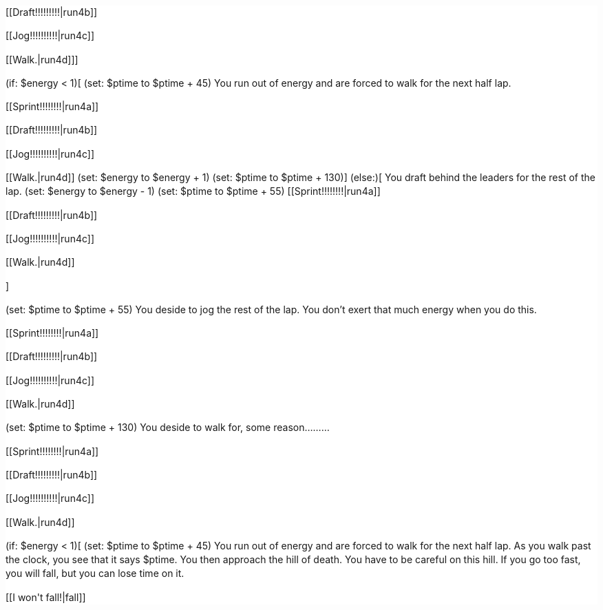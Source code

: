 [[Draft!!!!!!!!!|run4b]]

[[Jog!!!!!!!!!!|run4c]]

[[Walk.|run4d]]]

</tw-passagedata><tw-passagedata pid="35" name="run3b" tags="" position="1748,448" size="100,100">(if: $energy &lt; 1)[ (set: $ptime to $ptime + 45)
You run out of energy and are forced to walk for the next half lap.

[[Sprint!!!!!!!!|run4a]]

[[Draft!!!!!!!!!|run4b]]

[[Jog!!!!!!!!!!|run4c]]

[[Walk.|run4d]]
(set: $energy to $energy + 1) (set: $ptime to $ptime + 130)]
(else:)[ You draft behind the leaders for the rest of the lap.
(set: $energy to $energy - 1) (set: $ptime to $ptime + 55)
[[Sprint!!!!!!!!|run4a]]

[[Draft!!!!!!!!!|run4b]]

[[Jog!!!!!!!!!!|run4c]]

[[Walk.|run4d]]


]

</tw-passagedata><tw-passagedata pid="36" name="run3c" tags="" position="1884,236" size="100,100">(set: $ptime to $ptime + 55)
You deside to jog the rest of the lap. You don’t exert that much energy when you do this.

[[Sprint!!!!!!!!|run4a]]

[[Draft!!!!!!!!!|run4b]]

[[Jog!!!!!!!!!!|run4c]]

[[Walk.|run4d]]

</tw-passagedata><tw-passagedata pid="37" name="run3d" tags="" position="1870,356" size="100,100">(set: $ptime to $ptime + 130)
You deside to walk for, some reason………

[[Sprint!!!!!!!!|run4a]]

[[Draft!!!!!!!!!|run4b]]

[[Jog!!!!!!!!!!|run4c]]

[[Walk.|run4d]]

</tw-passagedata><tw-passagedata pid="38" name="run4a" tags="" position="2239,172" size="100,100">(if: $energy &lt; 1)[ (set: $ptime to $ptime + 45)
You run out of energy and are forced to walk for the next half lap. As you walk past the clock, you see that it says $ptime. You then approach the hill of death. You have to be careful on this hill. If you go too fast, you will fall, but you can lose time on it.

[[I won&#39;t fall!|fall]]
